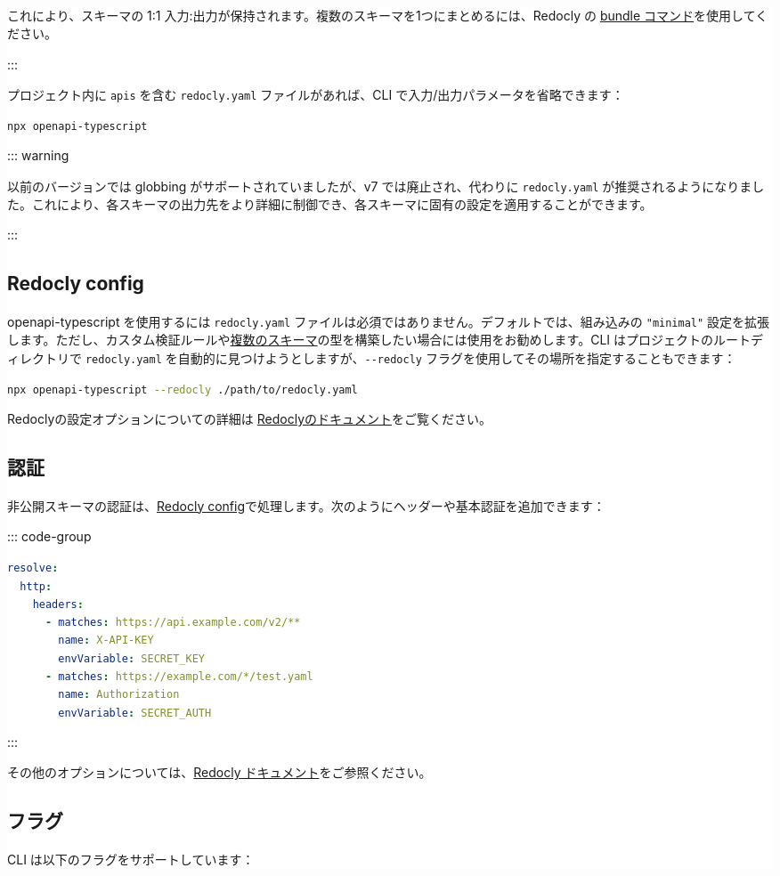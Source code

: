これにより、スキーマの 1:1 入力:出力が保持されます。複数のスキーマを1つにまとめるには、Redocly の [bundle コマンド](https://redocly.com/docs/resources/multi-file-definitions/#bundle)を使用してください。

:::

プロジェクト内に `apis` を含む `redocly.yaml` ファイルがあれば、CLI で入力/出力パラメータを省略できます：

```bash
npx openapi-typescript
```

::: warning

以前のバージョンでは globbing がサポートされていましたが、v7 では廃止され、代わりに `redocly.yaml` が推奨されるようになりました。これにより、各スキーマの出力先をより詳細に制御でき、各スキーマに固有の設定を適用することができます。

:::

## Redocly config

openapi-typescript を使用するには `redocly.yaml` ファイルは必須ではありません。デフォルトでは、組み込みの `"minimal"` 設定を拡張します。ただし、カスタム検証ルールや[複数のスキーマ](#複数のスキーマ)の型を構築したい場合には使用をお勧めします。CLI はプロジェクトのルートディレクトリで `redocly.yaml` を自動的に見つけようとしますが、`--redocly` フラグを使用してその場所を指定することもできます：

```bash
npx openapi-typescript --redocly ./path/to/redocly.yaml
```

Redoclyの設定オプションについての詳細は [Redoclyのドキュメント](https://redocly.com/docs/cli/configuration/)をご覧ください。

## 認証

非公開スキーマの認証は、[Redocly config](https://redocly.com/docs/cli/configuration/#resolve-non-public-or-non-remote-urls)で処理します。次のようにヘッダーや基本認証を追加できます：

::: code-group

```yaml [redocly.yaml]
resolve:
  http:
    headers:
      - matches: https://api.example.com/v2/**
        name: X-API-KEY
        envVariable: SECRET_KEY
      - matches: https://example.com/*/test.yaml
        name: Authorization
        envVariable: SECRET_AUTH
```

:::

その他のオプションについては、[Redocly ドキュメント](https://redocly.com/docs/cli/configuration/#resolve-non-public-or-non-remote-urls)をご参照ください。

## フラグ

CLI は以下のフラグをサポートしています：
